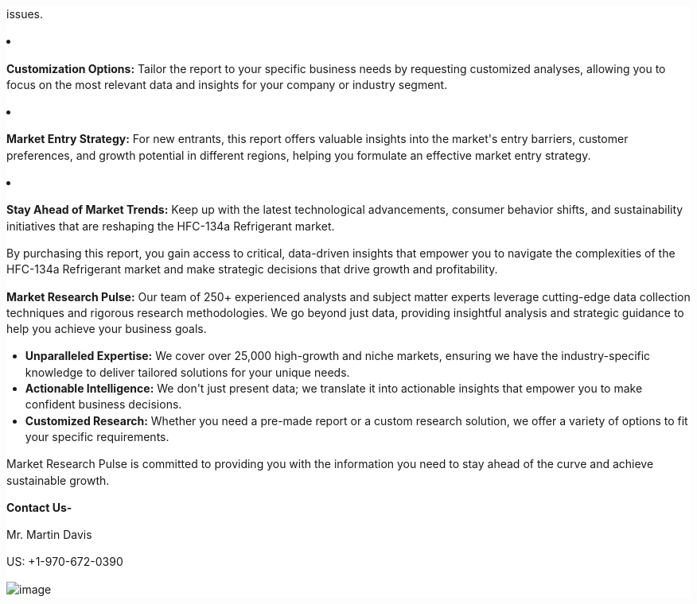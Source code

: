 issues.</p></li><li><p><strong>Customization Options:</strong> Tailor the report to your specific business needs by requesting customized analyses, allowing you to focus on the most relevant data and insights for your company or industry segment.</p></li><li><p><strong>Market Entry Strategy:</strong> For new entrants, this report offers valuable insights into the market's entry barriers, customer preferences, and growth potential in different regions, helping you formulate an effective market entry strategy.</p></li><li><p><strong>Stay Ahead of Market Trends:</strong> Keep up with the latest technological advancements, consumer behavior shifts, and sustainability initiatives that are reshaping the HFC-134a Refrigerant market.</p></li></ol><p>By purchasing this report, you gain access to critical, data-driven insights that empower you to navigate the complexities of the HFC-134a Refrigerant market and make strategic decisions that drive growth and profitability.</p><p><strong>Market Research Pulse:</strong>&nbsp;Our team of 250+ experienced analysts and subject matter experts leverage cutting-edge data collection techniques and rigorous research methodologies. We go beyond just data, providing insightful analysis and strategic guidance to help you achieve your business goals.</p><ul><li><strong>Unparalleled Expertise:</strong>&nbsp;We cover over 25,000 high-growth and niche markets, ensuring we have the industry-specific knowledge to deliver tailored solutions for your unique needs.</li><li><strong>Actionable Intelligence:</strong>&nbsp;We don't just present data; we translate it into actionable insights that empower you to make confident business decisions.</li><li><strong>Customized Research:</strong>&nbsp;Whether you need a pre-made report or a custom research solution, we offer a variety of options to fit your specific requirements.</li></ul><p>Market Research Pulse is committed to providing you with the information you need to stay ahead of the curve and achieve sustainable growth.</p><p><strong>Contact Us-</strong></p><p>Mr. Martin Davis</p><p>US: +1-970-672-0390</p>
![image](https://github.com/user-attachments/assets/a62fd60d-085f-444f-ae5d-d8f47b1a378e)
